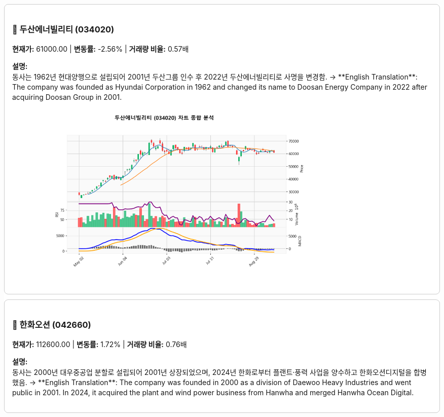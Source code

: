 
<div style="border:1px solid #ccc;padding:15px;margin:10px 0;border-radius:8px;">
  <h3>🔹 두산에너빌리티 (034020)</h3>
  <p><strong>현재가:</strong> 61000.00 | <strong>변동률:</strong> -2.56% | <strong>거래량 비율:</strong> 0.57배</p>
  <p><strong>설명:</strong><br>동사는 1962년 현대양행으로 설립되어 2001년 두산그룹 인수 후 2022년 두산에너빌리티로 사명을 변경함.
→ **English Translation**: The company was founded as Hyundai Corporation in 1962 and changed its name to Doosan Energy Company in 2022 after acquiring Doosan Group in 2001.</p>
  <img src="/assets/chartimg/034020_expert_chart.png" style="width:100%;max-width:600px;height:auto;border-radius:4px;margin-top:10px;" />
</div>


<div style="border:1px solid #ccc;padding:15px;margin:10px 0;border-radius:8px;">
  <h3>🔹 한화오션 (042660)</h3>
  <p><strong>현재가:</strong> 112600.00 | <strong>변동률:</strong> 1.72% | <strong>거래량 비율:</strong> 0.76배</p>
  <p><strong>설명:</strong><br>동사는 2000년 대우중공업 분할로 설립되어 2001년 상장되었으며, 2024년 한화로부터 플랜트·풍력 사업을 양수하고 한화오션디지털을 합병했음.
→ **English Translation**: The company was founded in 2000 as a division of Daewoo Heavy Industries and went public in 2001. In 2024, it acquired the plant and wind power business from Hanwha and merged Hanwha Ocean Digital.</p>